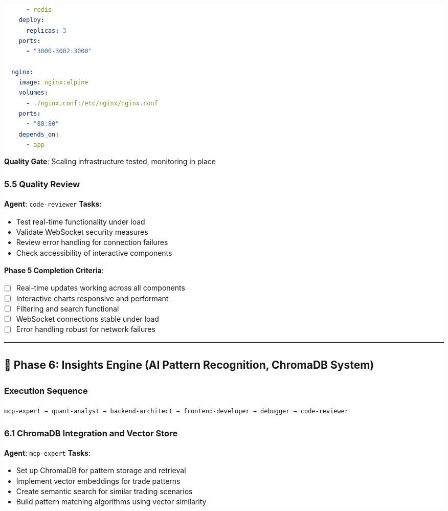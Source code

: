 ```yaml
      - redis
    deploy:
      replicas: 3
    ports:
      - "3000-3002:3000"
  
  nginx:
    image: nginx:alpine
    volumes:
      - ./nginx.conf:/etc/nginx/nginx.conf
    ports:
      - "80:80"
    depends_on:
      - app
```

**Quality Gate**: Scaling infrastructure tested, monitoring in place

### 5.5 Quality Review
**Agent**: `code-reviewer`
**Tasks**:
- Test real-time functionality under load
- Validate WebSocket security measures
- Review error handling for connection failures
- Check accessibility of interactive components

**Phase 5 Completion Criteria**:
- [ ] Real-time updates working across all components
- [ ] Interactive charts responsive and performant
- [ ] Filtering and search functional
- [ ] WebSocket connections stable under load
- [ ] Error handling robust for network failures

---

## 🧠 Phase 6: Insights Engine (AI Pattern Recognition, ChromaDB System)

### Execution Sequence
```
mcp-expert → quant-analyst → backend-architect → frontend-developer → debugger → code-reviewer
```

### 6.1 ChromaDB Integration and Vector Store
**Agent**: `mcp-expert`
**Tasks**:
- Set up ChromaDB for pattern storage and retrieval
- Implement vector embeddings for trade patterns
- Create semantic search for similar trading scenarios
- Build pattern matching algorithms using vector similarity
